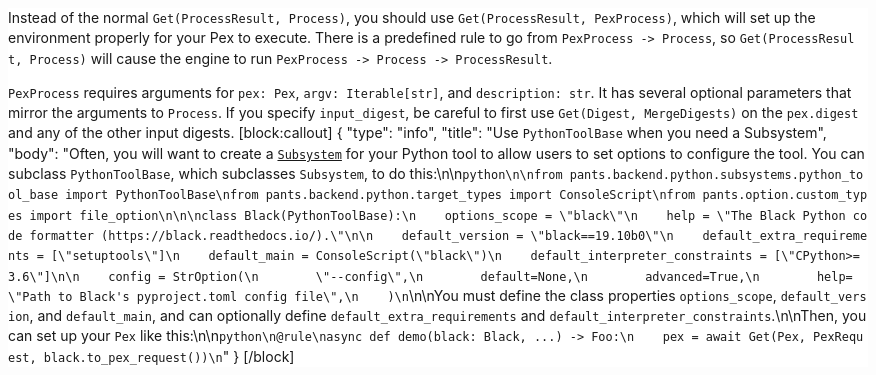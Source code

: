 Instead of the normal `Get(ProcessResult, Process)`, you should use `Get(ProcessResult, PexProcess)`, which will set up the environment properly for your Pex to execute. There is a predefined rule to go from `PexProcess -> Process`, so `Get(ProcessResult, Process)` will cause the engine to run `PexProcess -> Process -> ProcessResult`.

`PexProcess` requires arguments for `pex: Pex`, `argv: Iterable[str]`, and `description: str`. It has several optional parameters that mirror the arguments to `Process`. If you specify `input_digest`, be careful to first use `Get(Digest, MergeDigests)` on the `pex.digest` and any of the other input digests.
[block:callout]
{
  "type": "info",
  "title": "Use `PythonToolBase` when you need a Subsystem",
  "body": "Often, you will want to create a [`Subsystem`](doc:rules-api-subsystems) for your Python tool to allow users to set options to configure the tool. You can subclass `PythonToolBase`, which subclasses `Subsystem`, to do this:\n\n```python\n\nfrom pants.backend.python.subsystems.python_tool_base import PythonToolBase\nfrom pants.backend.python.target_types import ConsoleScript\nfrom pants.option.custom_types import file_option\n\n\nclass Black(PythonToolBase):\n    options_scope = \"black\"\n    help = \"The Black Python code formatter (https://black.readthedocs.io/).\"\n\n    default_version = \"black==19.10b0\"\n    default_extra_requirements = [\"setuptools\"]\n    default_main = ConsoleScript(\"black\")\n    default_interpreter_constraints = [\"CPython>=3.6\"]\n\n    config = StrOption(\n        \"--config\",\n        default=None,\n        advanced=True,\n        help=\"Path to Black's pyproject.toml config file\",\n    )\n```\n\nYou must define the class properties `options_scope`, `default_version`, and `default_main`, and can optionally define `default_extra_requirements` and `default_interpreter_constraints`.\n\nThen, you can set up your `Pex` like this:\n\n```python\n@rule\nasync def demo(black: Black, ...) -> Foo:\n    pex = await Get(Pex, PexRequest, black.to_pex_request())\n```"
}
[/block]